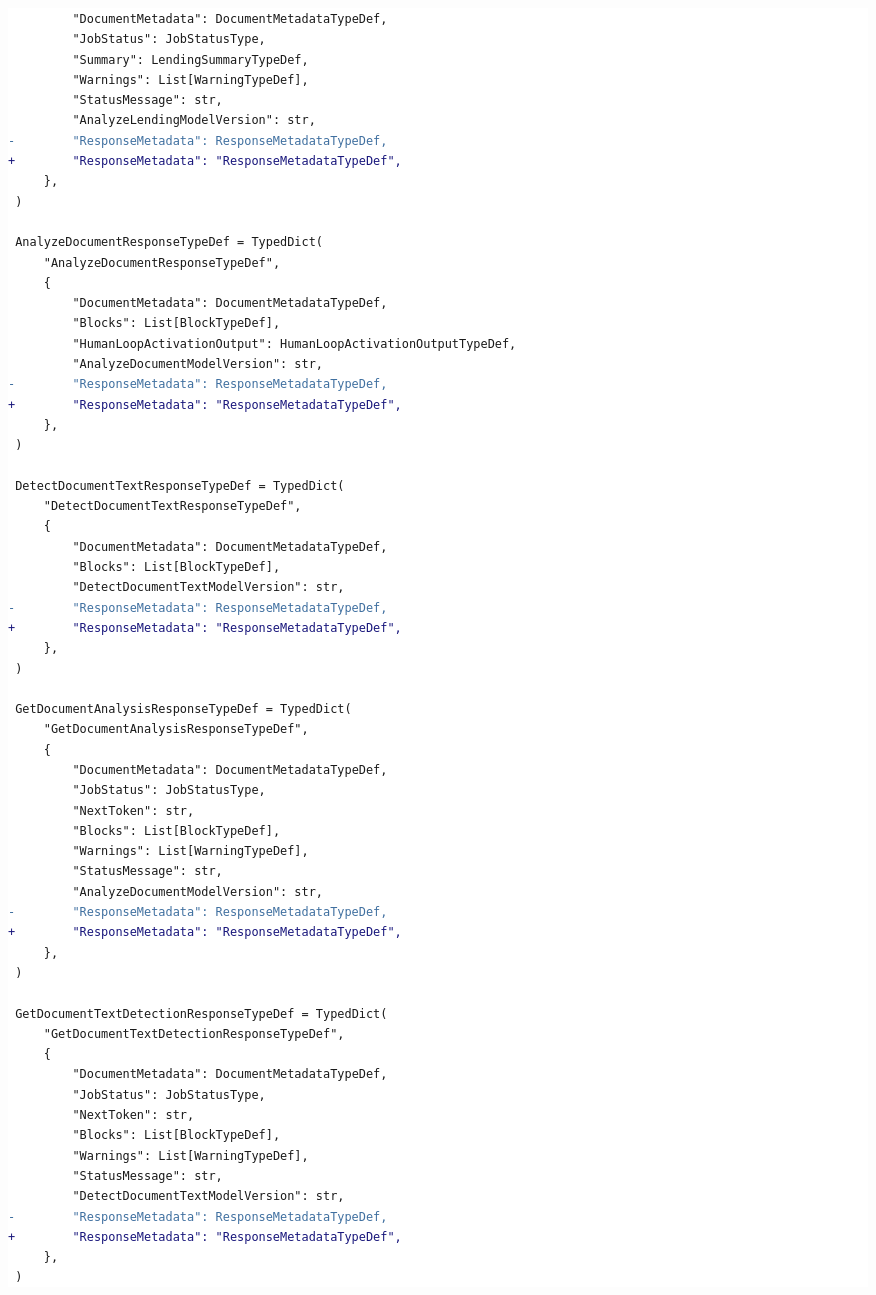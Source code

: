 ```diff
         "DocumentMetadata": DocumentMetadataTypeDef,
         "JobStatus": JobStatusType,
         "Summary": LendingSummaryTypeDef,
         "Warnings": List[WarningTypeDef],
         "StatusMessage": str,
         "AnalyzeLendingModelVersion": str,
-        "ResponseMetadata": ResponseMetadataTypeDef,
+        "ResponseMetadata": "ResponseMetadataTypeDef",
     },
 )
 
 AnalyzeDocumentResponseTypeDef = TypedDict(
     "AnalyzeDocumentResponseTypeDef",
     {
         "DocumentMetadata": DocumentMetadataTypeDef,
         "Blocks": List[BlockTypeDef],
         "HumanLoopActivationOutput": HumanLoopActivationOutputTypeDef,
         "AnalyzeDocumentModelVersion": str,
-        "ResponseMetadata": ResponseMetadataTypeDef,
+        "ResponseMetadata": "ResponseMetadataTypeDef",
     },
 )
 
 DetectDocumentTextResponseTypeDef = TypedDict(
     "DetectDocumentTextResponseTypeDef",
     {
         "DocumentMetadata": DocumentMetadataTypeDef,
         "Blocks": List[BlockTypeDef],
         "DetectDocumentTextModelVersion": str,
-        "ResponseMetadata": ResponseMetadataTypeDef,
+        "ResponseMetadata": "ResponseMetadataTypeDef",
     },
 )
 
 GetDocumentAnalysisResponseTypeDef = TypedDict(
     "GetDocumentAnalysisResponseTypeDef",
     {
         "DocumentMetadata": DocumentMetadataTypeDef,
         "JobStatus": JobStatusType,
         "NextToken": str,
         "Blocks": List[BlockTypeDef],
         "Warnings": List[WarningTypeDef],
         "StatusMessage": str,
         "AnalyzeDocumentModelVersion": str,
-        "ResponseMetadata": ResponseMetadataTypeDef,
+        "ResponseMetadata": "ResponseMetadataTypeDef",
     },
 )
 
 GetDocumentTextDetectionResponseTypeDef = TypedDict(
     "GetDocumentTextDetectionResponseTypeDef",
     {
         "DocumentMetadata": DocumentMetadataTypeDef,
         "JobStatus": JobStatusType,
         "NextToken": str,
         "Blocks": List[BlockTypeDef],
         "Warnings": List[WarningTypeDef],
         "StatusMessage": str,
         "DetectDocumentTextModelVersion": str,
-        "ResponseMetadata": ResponseMetadataTypeDef,
+        "ResponseMetadata": "ResponseMetadataTypeDef",
     },
 )
```